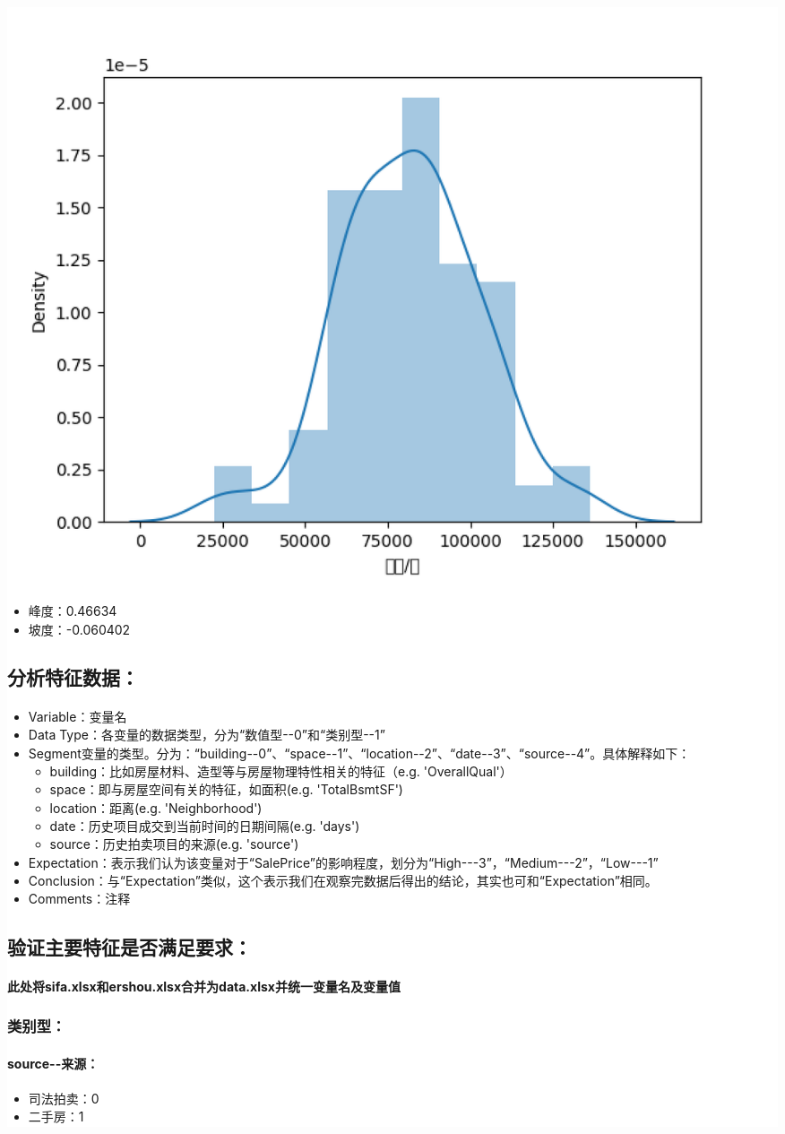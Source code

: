 ![](./images/ershou-distplot.png)
* 峰度：0.46634
* 坡度：-0.060402

## 分析特征数据：

* Variable：变量名
* Data Type：各变量的数据类型，分为“数值型--0”和“类别型--1”
* Segment变量的类型。分为：“building--0”、“space--1”、“location--2”、“date--3”、“source--4”。具体解释如下：
  * building：比如房屋材料、造型等与房屋物理特性相关的特征（e.g. 'OverallQual'）
  * space：即与房屋空间有关的特征，如面积(e.g. 'TotalBsmtSF')
  * location：距离(e.g. 'Neighborhood')
  * date：历史项目成交到当前时间的日期间隔(e.g. 'days')
  * source：历史拍卖项目的来源(e.g. 'source')
* Expectation：表示我们认为该变量对于“SalePrice”的影响程度，划分为“High---3”，“Medium---2”，“Low---1”
* Conclusion：与“Expectation”类似，这个表示我们在观察完数据后得出的结论，其实也可和“Expectation”相同。
* Comments：注释

## 验证主要特征是否满足要求：
**此处将sifa.xlsx和ershou.xlsx合并为data.xlsx并统一变量名及变量值**
### 类别型：
#### source--来源：
* 司法拍卖：0
* 二手房：1
